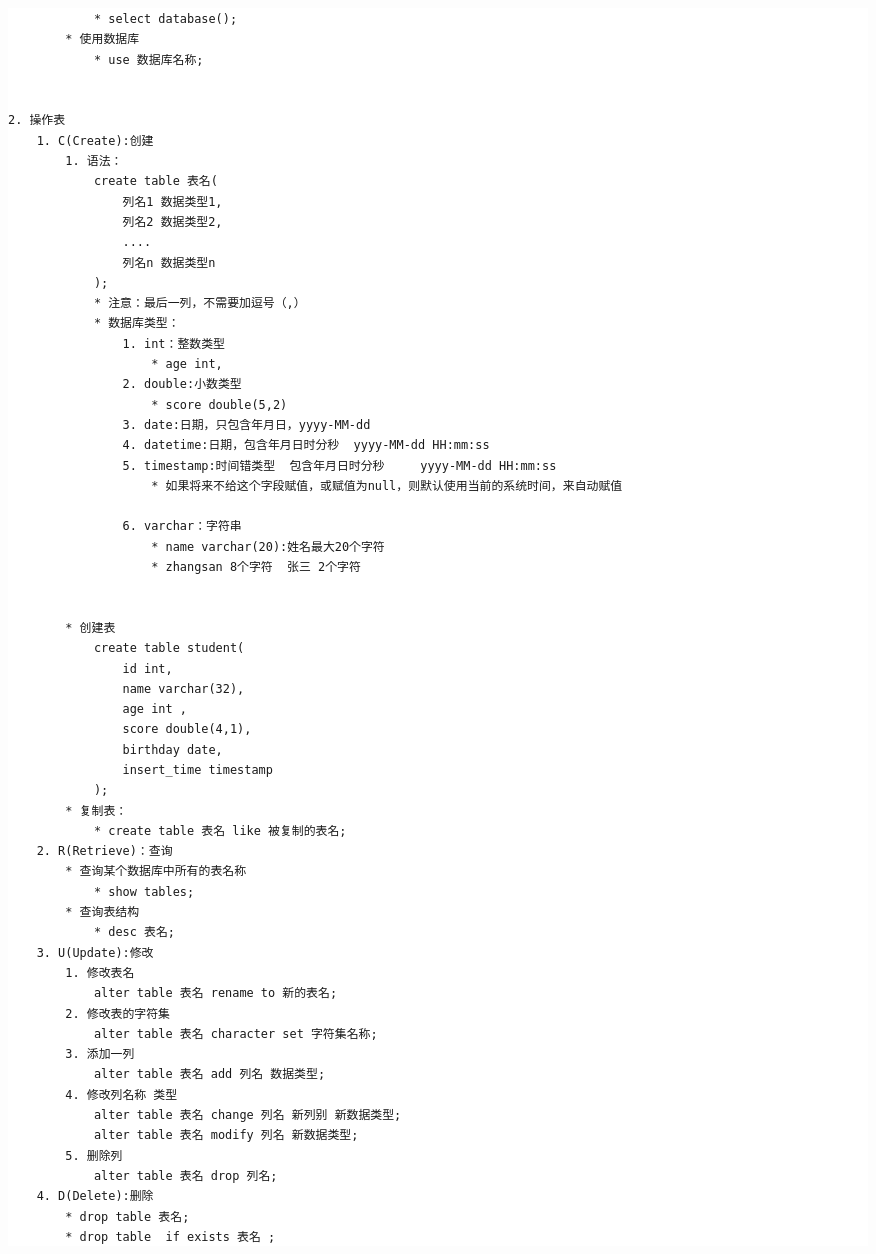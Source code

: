 				* select database();
			* 使用数据库
				* use 数据库名称;


	2. 操作表
		1. C(Create):创建
			1. 语法：
				create table 表名(
					列名1 数据类型1,
					列名2 数据类型2,
					....
					列名n 数据类型n
				);
				* 注意：最后一列，不需要加逗号（,）
				* 数据库类型：
					1. int：整数类型
						* age int,
					2. double:小数类型
						* score double(5,2)
					3. date:日期，只包含年月日，yyyy-MM-dd
					4. datetime:日期，包含年月日时分秒	 yyyy-MM-dd HH:mm:ss
					5. timestamp:时间错类型	包含年月日时分秒	 yyyy-MM-dd HH:mm:ss	
						* 如果将来不给这个字段赋值，或赋值为null，则默认使用当前的系统时间，来自动赋值

					6. varchar：字符串
						* name varchar(20):姓名最大20个字符
						* zhangsan 8个字符  张三 2个字符
				

			* 创建表
				create table student(
					id int,
					name varchar(32),
					age int ,
					score double(4,1),
					birthday date,
					insert_time timestamp
				);
			* 复制表：
				* create table 表名 like 被复制的表名;	  	
		2. R(Retrieve)：查询
			* 查询某个数据库中所有的表名称
				* show tables;
			* 查询表结构
				* desc 表名;
		3. U(Update):修改
			1. 修改表名
				alter table 表名 rename to 新的表名;
			2. 修改表的字符集
				alter table 表名 character set 字符集名称;
			3. 添加一列
				alter table 表名 add 列名 数据类型;
			4. 修改列名称 类型
				alter table 表名 change 列名 新列别 新数据类型;
				alter table 表名 modify 列名 新数据类型;
			5. 删除列
				alter table 表名 drop 列名;
		4. D(Delete):删除
			* drop table 表名;
			* drop table  if exists 表名 ;
